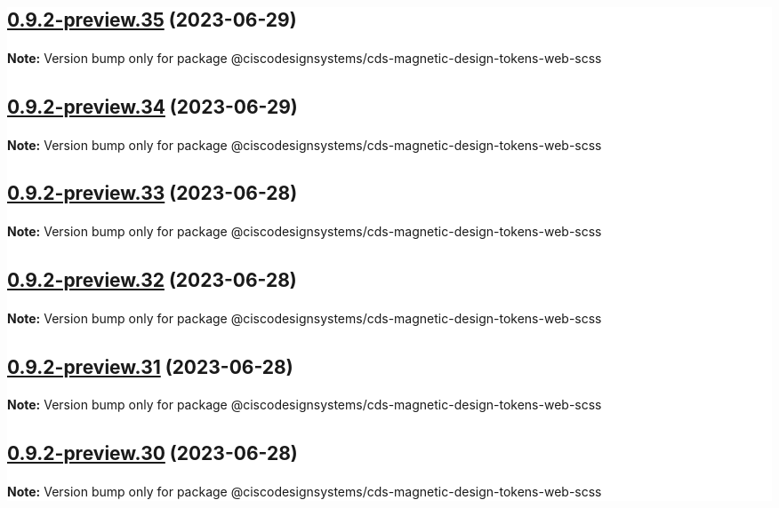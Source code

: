 
## [0.9.2-preview.35](https://github.com/ciscodesignsystems/magnetic-common-design-system/compare/v0.9.2-preview.34...v0.9.2-preview.35) (2023-06-29)

**Note:** Version bump only for package @ciscodesignsystems/cds-magnetic-design-tokens-web-scss





## [0.9.2-preview.34](https://github.com/ciscodesignsystems/magnetic-common-design-system/compare/v0.9.2-preview.33...v0.9.2-preview.34) (2023-06-29)

**Note:** Version bump only for package @ciscodesignsystems/cds-magnetic-design-tokens-web-scss





## [0.9.2-preview.33](https://github.com/ciscodesignsystems/magnetic-common-design-system/compare/v0.9.2-preview.32...v0.9.2-preview.33) (2023-06-28)

**Note:** Version bump only for package @ciscodesignsystems/cds-magnetic-design-tokens-web-scss





## [0.9.2-preview.32](https://github.com/ciscodesignsystems/magnetic-common-design-system/compare/v0.9.2-preview.31...v0.9.2-preview.32) (2023-06-28)

**Note:** Version bump only for package @ciscodesignsystems/cds-magnetic-design-tokens-web-scss





## [0.9.2-preview.31](https://github.com/ciscodesignsystems/magnetic-common-design-system/compare/v0.9.2-preview.30...v0.9.2-preview.31) (2023-06-28)

**Note:** Version bump only for package @ciscodesignsystems/cds-magnetic-design-tokens-web-scss





## [0.9.2-preview.30](https://github.com/ciscodesignsystems/magnetic-common-design-system/compare/v0.9.2-preview.29...v0.9.2-preview.30) (2023-06-28)

**Note:** Version bump only for package @ciscodesignsystems/cds-magnetic-design-tokens-web-scss




